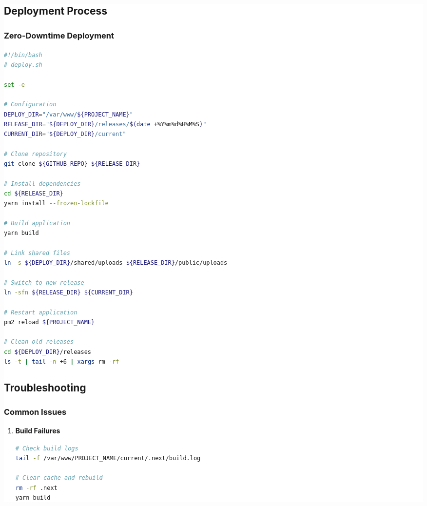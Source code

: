 ## Deployment Process

### Zero-Downtime Deployment

```bash
#!/bin/bash
# deploy.sh

set -e

# Configuration
DEPLOY_DIR="/var/www/${PROJECT_NAME}"
RELEASE_DIR="${DEPLOY_DIR}/releases/$(date +%Y%m%d%H%M%S)"
CURRENT_DIR="${DEPLOY_DIR}/current"

# Clone repository
git clone ${GITHUB_REPO} ${RELEASE_DIR}

# Install dependencies
cd ${RELEASE_DIR}
yarn install --frozen-lockfile

# Build application
yarn build

# Link shared files
ln -s ${DEPLOY_DIR}/shared/uploads ${RELEASE_DIR}/public/uploads

# Switch to new release
ln -sfn ${RELEASE_DIR} ${CURRENT_DIR}

# Restart application
pm2 reload ${PROJECT_NAME}

# Clean old releases
cd ${DEPLOY_DIR}/releases
ls -t | tail -n +6 | xargs rm -rf
```

## Troubleshooting

### Common Issues

1. **Build Failures**
   ```bash
   # Check build logs
   tail -f /var/www/PROJECT_NAME/current/.next/build.log
   
   # Clear cache and rebuild
   rm -rf .next
   yarn build
   ```

